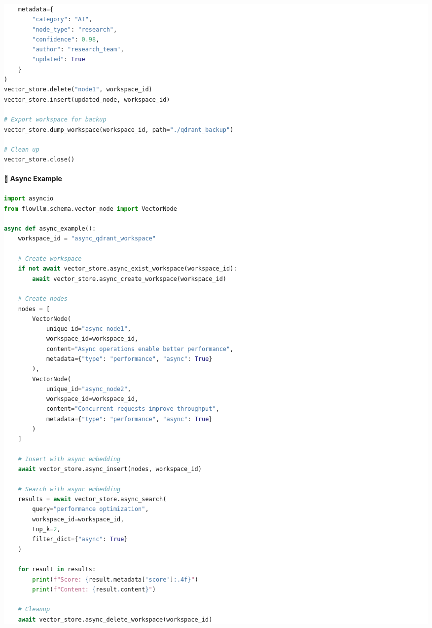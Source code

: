 ```python
    metadata={
        "category": "AI",
        "node_type": "research",
        "confidence": 0.98,
        "author": "research_team",
        "updated": True
    }
)
vector_store.delete("node1", workspace_id)
vector_store.insert(updated_node, workspace_id)

# Export workspace for backup
vector_store.dump_workspace(workspace_id, path="./qdrant_backup")

# Clean up
vector_store.close()
```

#### 🔄 Async Example

```python
import asyncio
from flowllm.schema.vector_node import VectorNode

async def async_example():
    workspace_id = "async_qdrant_workspace"
    
    # Create workspace
    if not await vector_store.async_exist_workspace(workspace_id):
        await vector_store.async_create_workspace(workspace_id)
    
    # Create nodes
    nodes = [
        VectorNode(
            unique_id="async_node1",
            workspace_id=workspace_id,
            content="Async operations enable better performance",
            metadata={"type": "performance", "async": True}
        ),
        VectorNode(
            unique_id="async_node2",
            workspace_id=workspace_id,
            content="Concurrent requests improve throughput",
            metadata={"type": "performance", "async": True}
        )
    ]
    
    # Insert with async embedding
    await vector_store.async_insert(nodes, workspace_id)
    
    # Search with async embedding
    results = await vector_store.async_search(
        query="performance optimization",
        workspace_id=workspace_id,
        top_k=2,
        filter_dict={"async": True}
    )
    
    for result in results:
        print(f"Score: {result.metadata['score']:.4f}")
        print(f"Content: {result.content}")
    
    # Cleanup
    await vector_store.async_delete_workspace(workspace_id)
```
